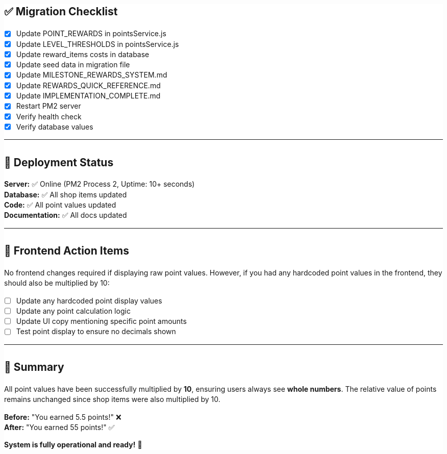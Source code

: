 ## ✅ Migration Checklist

- [x] Update POINT_REWARDS in pointsService.js
- [x] Update LEVEL_THRESHOLDS in pointsService.js
- [x] Update reward_items costs in database
- [x] Update seed data in migration file
- [x] Update MILESTONE_REWARDS_SYSTEM.md
- [x] Update REWARDS_QUICK_REFERENCE.md
- [x] Update IMPLEMENTATION_COMPLETE.md
- [x] Restart PM2 server
- [x] Verify health check
- [x] Verify database values

---

## 🚀 Deployment Status

**Server:** ✅ Online (PM2 Process 2, Uptime: 10+ seconds)  
**Database:** ✅ All shop items updated  
**Code:** ✅ All point values updated  
**Documentation:** ✅ All docs updated  

---

## 📱 Frontend Action Items

No frontend changes required if displaying raw point values. However, if you had any hardcoded point values in the frontend, they should also be multiplied by 10:

- [ ] Update any hardcoded point display values
- [ ] Update any point calculation logic
- [ ] Update UI copy mentioning specific point amounts
- [ ] Test point display to ensure no decimals shown

---

## 🎉 Summary

All point values have been successfully multiplied by **10**, ensuring users always see **whole numbers**. The relative value of points remains unchanged since shop items were also multiplied by 10.

**Before:** "You earned 5.5 points!" ❌  
**After:** "You earned 55 points!" ✅

**System is fully operational and ready!** 🚀
